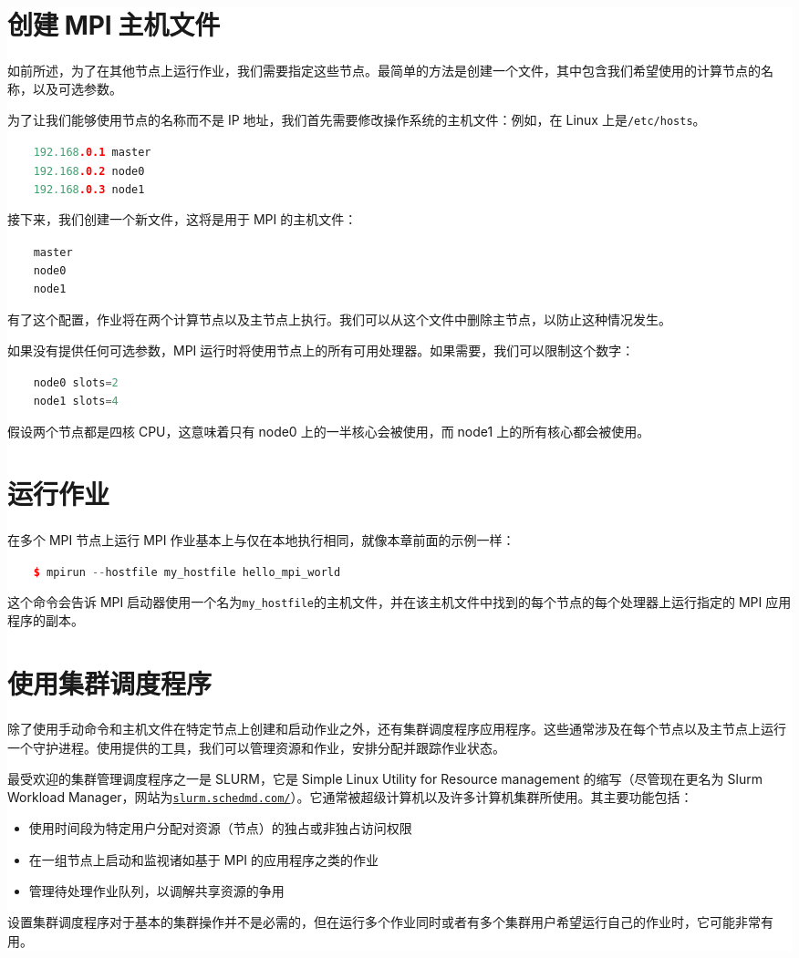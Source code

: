 # 创建 MPI 主机文件

如前所述，为了在其他节点上运行作业，我们需要指定这些节点。最简单的方法是创建一个文件，其中包含我们希望使用的计算节点的名称，以及可选参数。

为了让我们能够使用节点的名称而不是 IP 地址，我们首先需要修改操作系统的主机文件：例如，在 Linux 上是`/etc/hosts`。

```cpp
    192.168.0.1 master
    192.168.0.2 node0
    192.168.0.3 node1
```

接下来，我们创建一个新文件，这将是用于 MPI 的主机文件：

```cpp
    master
    node0
    node1
```

有了这个配置，作业将在两个计算节点以及主节点上执行。我们可以从这个文件中删除主节点，以防止这种情况发生。

如果没有提供任何可选参数，MPI 运行时将使用节点上的所有可用处理器。如果需要，我们可以限制这个数字：

```cpp
    node0 slots=2
    node1 slots=4
```

假设两个节点都是四核 CPU，这意味着只有 node0 上的一半核心会被使用，而 node1 上的所有核心都会被使用。

# 运行作业

在多个 MPI 节点上运行 MPI 作业基本上与仅在本地执行相同，就像本章前面的示例一样：

```cpp
    $ mpirun --hostfile my_hostfile hello_mpi_world
```

这个命令会告诉 MPI 启动器使用一个名为`my_hostfile`的主机文件，并在该主机文件中找到的每个节点的每个处理器上运行指定的 MPI 应用程序的副本。

# 使用集群调度程序

除了使用手动命令和主机文件在特定节点上创建和启动作业之外，还有集群调度程序应用程序。这些通常涉及在每个节点以及主节点上运行一个守护进程。使用提供的工具，我们可以管理资源和作业，安排分配并跟踪作业状态。

最受欢迎的集群管理调度程序之一是 SLURM，它是 Simple Linux Utility for Resource management 的缩写（尽管现在更名为 Slurm Workload Manager，网站为[`slurm.schedmd.com/`](https://slurm.schedmd.com/)）。它通常被超级计算机以及许多计算机集群所使用。其主要功能包括：

+   使用时间段为特定用户分配对资源（节点）的独占或非独占访问权限

+   在一组节点上启动和监视诸如基于 MPI 的应用程序之类的作业

+   管理待处理作业队列，以调解共享资源的争用

设置集群调度程序对于基本的集群操作并不是必需的，但在运行多个作业同时或者有多个集群用户希望运行自己的作业时，它可能非常有用。
